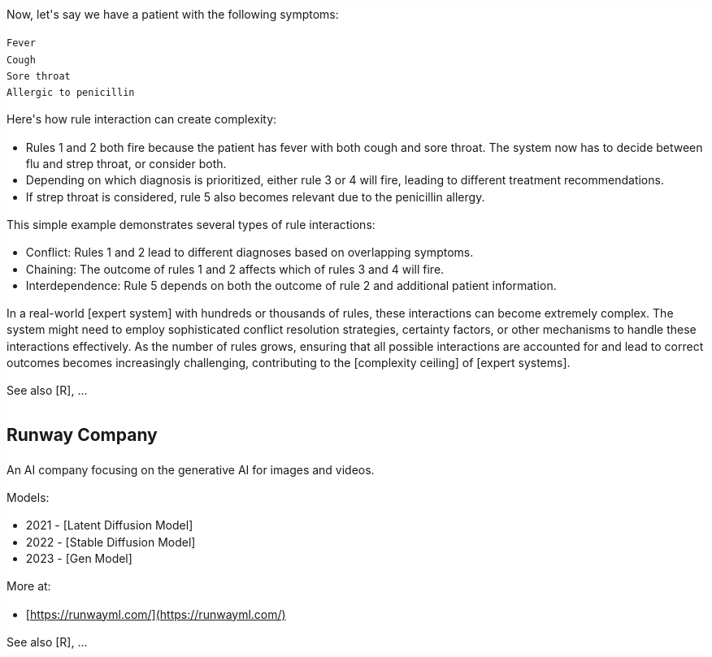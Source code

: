  Now, let's say we have a patient with the following symptoms:

```
Fever
Cough
Sore throat
Allergic to penicillin
```

 Here's how rule interaction can create complexity:

  * Rules 1 and 2 both fire because the patient has fever with both cough and sore throat. The system now has to decide between flu and strep throat, or consider both.
  * Depending on which diagnosis is prioritized, either rule 3 or 4 will fire, leading to different treatment recommendations.
  * If strep throat is considered, rule 5 also becomes relevant due to the penicillin allergy.

 This simple example demonstrates several types of rule interactions:

  * Conflict: Rules 1 and 2 lead to different diagnoses based on overlapping symptoms.
  * Chaining: The outcome of rules 1 and 2 affects which of rules 3 and 4 will fire.
  * Interdependence: Rule 5 depends on both the outcome of rule 2 and additional patient information.

 In a real-world [expert system] with hundreds or thousands of rules, these interactions can become extremely complex. The system might need to employ sophisticated conflict resolution strategies, certainty factors, or other mechanisms to handle these interactions effectively. As the number of rules grows, ensuring that all possible interactions are accounted for and lead to correct outcomes becomes increasingly challenging, contributing to the [complexity ceiling] of [expert systems].

 See also [R], ...


## Runway Company

 An AI company focusing on the generative AI for images and videos.

 Models:

  * 2021 - [Latent Diffusion Model]
  * 2022 - [Stable Diffusion Model]
  * 2023 - [Gen Model]

 More at:

  * [https://runwayml.com/](https://runwayml.com/)

 See also [R], ...
